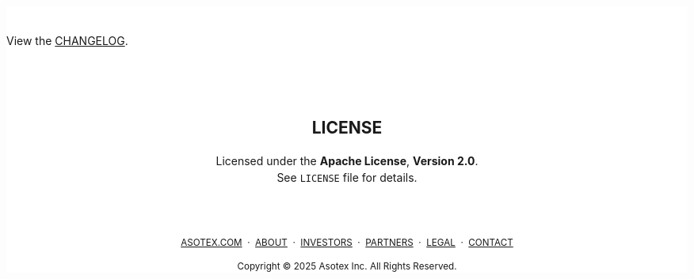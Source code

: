 <br>

View the [CHANGELOG](../CHANGELOG.md).

<br>



<div align="center">
    <br>
    <h2>LICENSE</h2>
    <p>
        Licensed under the <b>Apache License</b>, <b>Version 2.0</b>. 
        <br>
        See <code>LICENSE</code> file for details.
    </p>
</div>



<div align="center">
    <br>
    <h2></h2>
    <div><!-- FOOT: NAVIGATION -->
        <sup> 
            <a href="https://asotex.com" title="Asotex Website">ASOTEX.COM</a>
            <span>&nbsp;&middot;&nbsp;</span>
            <a href="https://asotex.com/about" title="About Asotex">ABOUT</a>
            <span>&nbsp;&middot;&nbsp;</span>
            <a href="https://asotex.com/corporate/investors/" title="Asotex Investors">INVESTORS</a>
            <span>&nbsp;&middot;&nbsp;</span>
            <a href="https://asotex.com/corporate/partners/" title="Asotex Partners">PARTNERS</a>
            <span>&nbsp;&middot;&nbsp;</span>
            <a href="https://asotex.com/legal/" title="Asotex Legal Documentation">LEGAL</a>
            <span>&nbsp;&middot;&nbsp;</span>
            <a href="https://asotex.com/contact/" title="Contact Asotex">CONTACT</a>
        </sup>
    </div>
    <sub><!-- FOOT: COPYRIGHT -->
        Copyright &copy; 2025 Asotex Inc. All Rights Reserved.
    </sub>
</div>